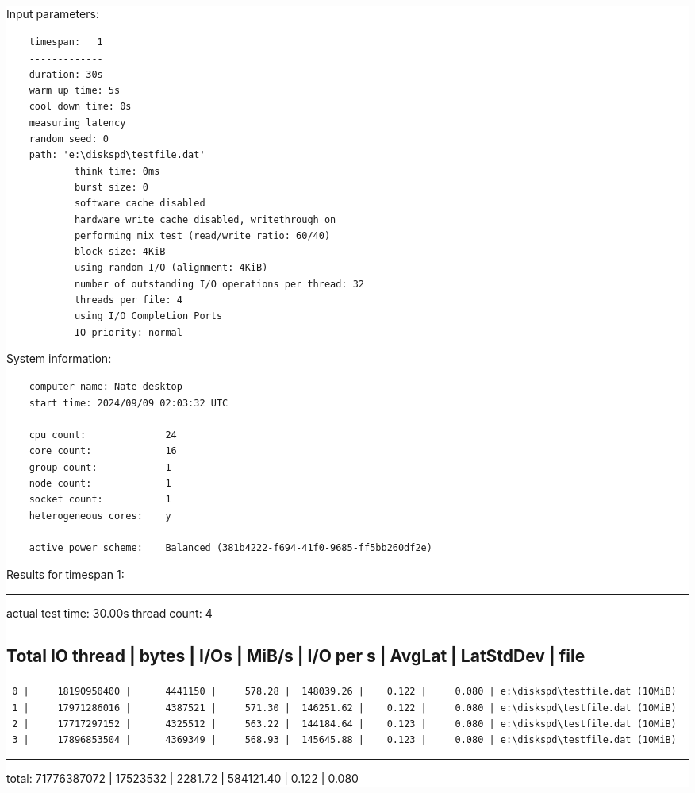 Input parameters:

        timespan:   1
        -------------
        duration: 30s
        warm up time: 5s
        cool down time: 0s
        measuring latency
        random seed: 0
        path: 'e:\diskspd\testfile.dat'
                think time: 0ms
                burst size: 0
                software cache disabled
                hardware write cache disabled, writethrough on
                performing mix test (read/write ratio: 60/40)
                block size: 4KiB
                using random I/O (alignment: 4KiB)
                number of outstanding I/O operations per thread: 32
                threads per file: 4
                using I/O Completion Ports
                IO priority: normal

System information:

        computer name: Nate-desktop
        start time: 2024/09/09 02:03:32 UTC

        cpu count:              24
        core count:             16
        group count:            1
        node count:             1
        socket count:           1
        heterogeneous cores:    y

        active power scheme:    Balanced (381b4222-f694-41f0-9685-ff5bb260df2e)

Results for timespan 1:
*******************************************************************************

actual test time:       30.00s
thread count:           4


Total IO
thread |       bytes     |     I/Os     |    MiB/s   |  I/O per s |  AvgLat  | LatStdDev |  file
-----------------------------------------------------------------------------------------------------
     0 |     18190950400 |      4441150 |     578.28 |  148039.26 |    0.122 |     0.080 | e:\diskspd\testfile.dat (10MiB)
     1 |     17971286016 |      4387521 |     571.30 |  146251.62 |    0.122 |     0.080 | e:\diskspd\testfile.dat (10MiB)
     2 |     17717297152 |      4325512 |     563.22 |  144184.64 |    0.123 |     0.080 | e:\diskspd\testfile.dat (10MiB)
     3 |     17896853504 |      4369349 |     568.93 |  145645.88 |    0.123 |     0.080 | e:\diskspd\testfile.dat (10MiB)
-----------------------------------------------------------------------------------------------------
total:       71776387072 |     17523532 |    2281.72 |  584121.40 |    0.122 |     0.080
